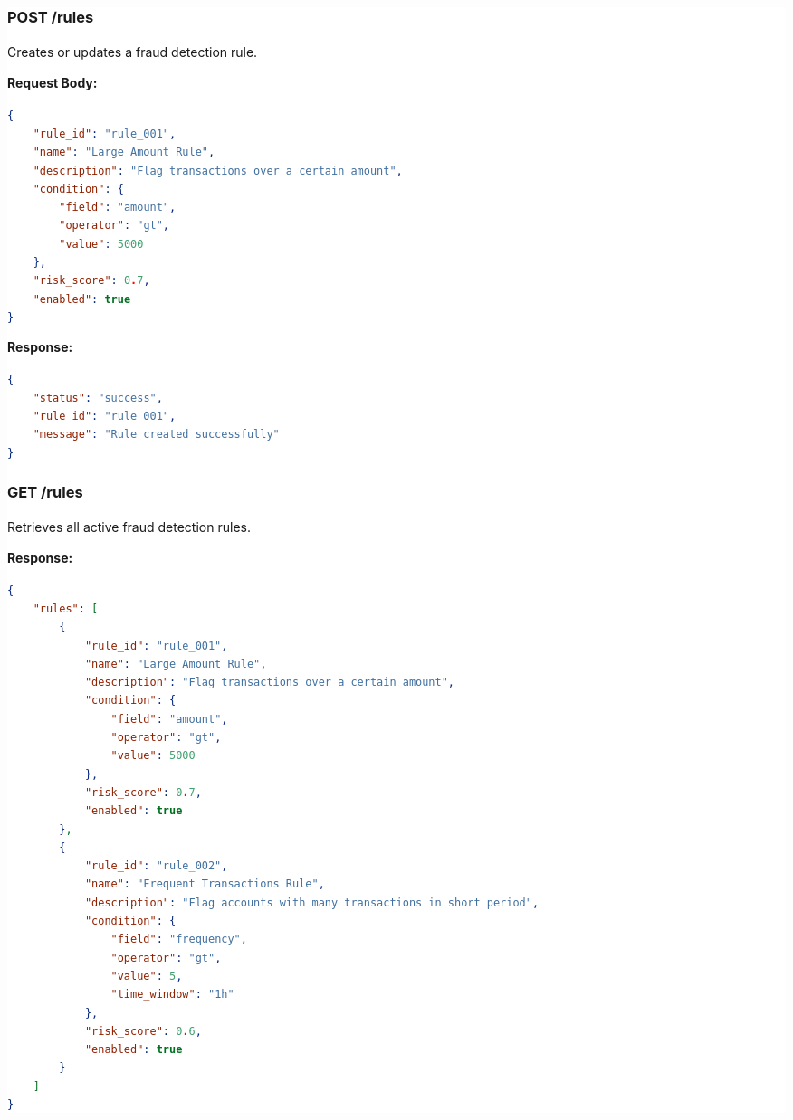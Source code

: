 ### POST /rules

Creates or updates a fraud detection rule.

**Request Body:**
```json
{
    "rule_id": "rule_001",
    "name": "Large Amount Rule",
    "description": "Flag transactions over a certain amount",
    "condition": {
        "field": "amount",
        "operator": "gt",
        "value": 5000
    },
    "risk_score": 0.7,
    "enabled": true
}
```

**Response:**
```json
{
    "status": "success",
    "rule_id": "rule_001",
    "message": "Rule created successfully"
}
```

### GET /rules

Retrieves all active fraud detection rules.

**Response:**
```json
{
    "rules": [
        {
            "rule_id": "rule_001",
            "name": "Large Amount Rule",
            "description": "Flag transactions over a certain amount",
            "condition": {
                "field": "amount",
                "operator": "gt",
                "value": 5000
            },
            "risk_score": 0.7,
            "enabled": true
        },
        {
            "rule_id": "rule_002",
            "name": "Frequent Transactions Rule",
            "description": "Flag accounts with many transactions in short period",
            "condition": {
                "field": "frequency",
                "operator": "gt",
                "value": 5,
                "time_window": "1h"
            },
            "risk_score": 0.6,
            "enabled": true
        }
    ]
}
```
